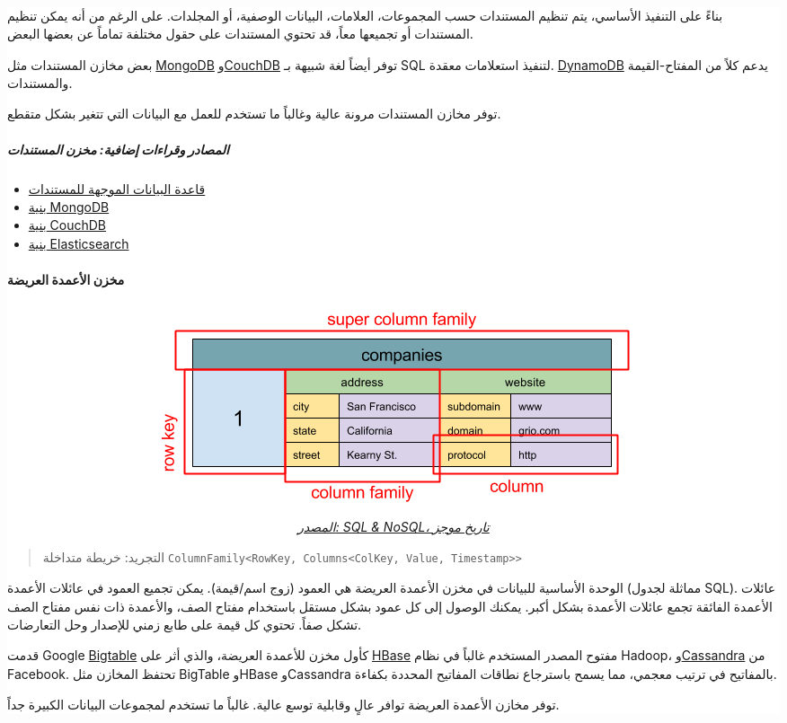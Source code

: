 بناءً على التنفيذ الأساسي، يتم تنظيم المستندات حسب المجموعات، العلامات، البيانات الوصفية، أو المجلدات. على الرغم من أنه يمكن تنظيم المستندات أو تجميعها معاً، قد تحتوي المستندات على حقول مختلفة تماماً عن بعضها البعض.

بعض مخازن المستندات مثل [MongoDB](https://www.mongodb.com/mongodb-architecture) و[CouchDB](https://blog.couchdb.org/2016/08/01/couchdb-2-0-architecture/) توفر أيضاً لغة شبيهة بـ SQL لتنفيذ استعلامات معقدة. [DynamoDB](http://www.read.seas.harvard.edu/~kohler/class/cs239-w08/decandia07dynamo.pdf) يدعم كلاً من المفتاح-القيمة والمستندات.

توفر مخازن المستندات مرونة عالية وغالباً ما تستخدم للعمل مع البيانات التي تتغير بشكل متقطع.

##### المصادر وقراءات إضافية: مخزن المستندات

* [قاعدة البيانات الموجهة للمستندات](https://en.wikipedia.org/wiki/Document-oriented_database)
* [بنية MongoDB](https://www.mongodb.com/mongodb-architecture)
* [بنية CouchDB](https://blog.couchdb.org/2016/08/01/couchdb-2-0-architecture/)
* [بنية Elasticsearch](https://www.elastic.co/blog/found-elasticsearch-from-the-bottom-up)

#### مخزن الأعمدة العريضة

<p align="center">
  <img src="images/n16iOGk.png">
  <br/>
  <i><a href=http://blog.grio.com/2015/11/sql-nosql-a-brief-history.html>المصدر: SQL & NoSQL، تاريخ موجز</a></i>
</p>

> التجريد: خريطة متداخلة `ColumnFamily<RowKey, Columns<ColKey, Value, Timestamp>>`

الوحدة الأساسية للبيانات في مخزن الأعمدة العريضة هي العمود (زوج اسم/قيمة). يمكن تجميع العمود في عائلات الأعمدة (مماثلة لجدول SQL). عائلات الأعمدة الفائقة تجمع عائلات الأعمدة بشكل أكبر. يمكنك الوصول إلى كل عمود بشكل مستقل باستخدام مفتاح الصف، والأعمدة ذات نفس مفتاح الصف تشكل صفاً. تحتوي كل قيمة على طابع زمني للإصدار وحل التعارضات.

قدمت Google [Bigtable](http://www.read.seas.harvard.edu/~kohler/class/cs239-w08/chang06bigtable.pdf) كأول مخزن للأعمدة العريضة، والذي أثر على [HBase](https://www.edureka.co/blog/hbase-architecture/) مفتوح المصدر المستخدم غالباً في نظام Hadoop، و[Cassandra](http://docs.datastax.com/en/cassandra/3.0/cassandra/architecture/archIntro.html) من Facebook. تحتفظ المخازن مثل BigTable وHBase وCassandra بالمفاتيح في ترتيب معجمي، مما يسمح باسترجاع نطاقات المفاتيح المحددة بكفاءة.

توفر مخازن الأعمدة العريضة توافر عالٍ وقابلية توسع عالية. غالباً ما تستخدم لمجموعات البيانات الكبيرة جداً.
